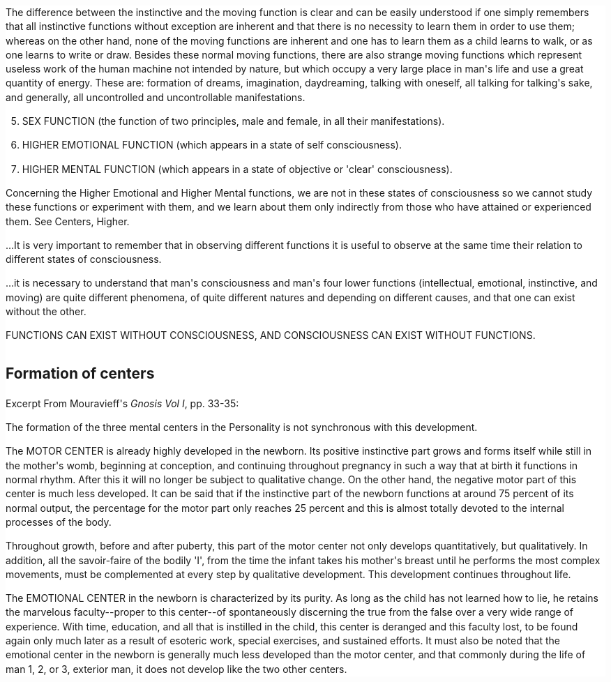 The difference between the instinctive and the moving function is clear and can be easily understood if one simply remembers that all instinctive functions without exception are inherent and that there is no necessity to learn them in order to use them; whereas on the other hand, none of the moving functions are inherent and one has to learn them as a child learns to walk, or as one learns to write or draw. Besides these normal moving functions, there are also strange moving functions which represent useless work of the human machine not intended by nature, but which occupy a very large place in man's life and use a great quantity of energy. These are: formation of dreams, imagination, daydreaming, talking with oneself, all talking for talking's sake, and generally, all uncontrolled and uncontrollable manifestations.

5) SEX FUNCTION (the function of two principles, male and female, in all their manifestations).

6) HIGHER EMOTIONAL FUNCTION (which appears in a state of self consciousness).

7) HIGHER MENTAL FUNCTION (which appears in a state of objective or 'clear' consciousness).

Concerning the Higher Emotional and Higher Mental functions, we are not in these states of consciousness so we cannot study these functions or experiment with them, and we learn about them only indirectly from those who have attained or experienced them. See Centers, Higher.

...It is very important to remember that in observing different functions it is useful to observe at the same time their relation to different states of consciousness.

...it is necessary to understand that man's consciousness and man's four lower functions (intellectual, emotional, instinctive, and moving) are quite different phenomena, of quite different natures and depending on different causes, and that one can exist without the other.

FUNCTIONS CAN EXIST WITHOUT CONSCIOUSNESS, AND CONSCIOUSNESS CAN EXIST WITHOUT FUNCTIONS.

Formation of centers
--------------------

Excerpt From Mouravieff's _Gnosis Vol I_, pp. 33-35:

The formation of the three mental centers in the Personality is not synchronous with this development.

The MOTOR CENTER is already highly developed in the newborn. Its positive instinctive part grows and forms itself while still in the mother's womb, beginning at conception, and continuing throughout pregnancy in such a way that at birth it functions in normal rhythm. After this it will no longer be subject to qualitative change. On the other hand, the negative motor part of this center is much less developed. It can be said that if the instinctive part of the newborn functions at around 75 percent of its normal output, the percentage for the motor part only reaches 25 percent and this is almost totally devoted to the internal processes of the body.

Throughout growth, before and after puberty, this part of the motor center not only develops quantitatively, but qualitatively. In addition, all the savoir-faire of the bodily 'I', from the time the infant takes his mother's breast until he performs the most complex movements, must be complemented at every step by qualitative development. This development continues throughout life.

The EMOTIONAL CENTER in the newborn is characterized by its purity. As long as the child has not learned how to lie, he retains the marvelous faculty--proper to this center--of spontaneously discerning the true from the false over a very wide range of experience. With time, education, and all that is instilled in the child, this center is deranged and this faculty lost, to be found again only much later as a result of esoteric work, special exercises, and sustained efforts. It must also be noted that the emotional center in the newborn is generally much less developed than the motor center, and that commonly during the life of man 1, 2, or 3, exterior man, it does not develop like the two other centers.
